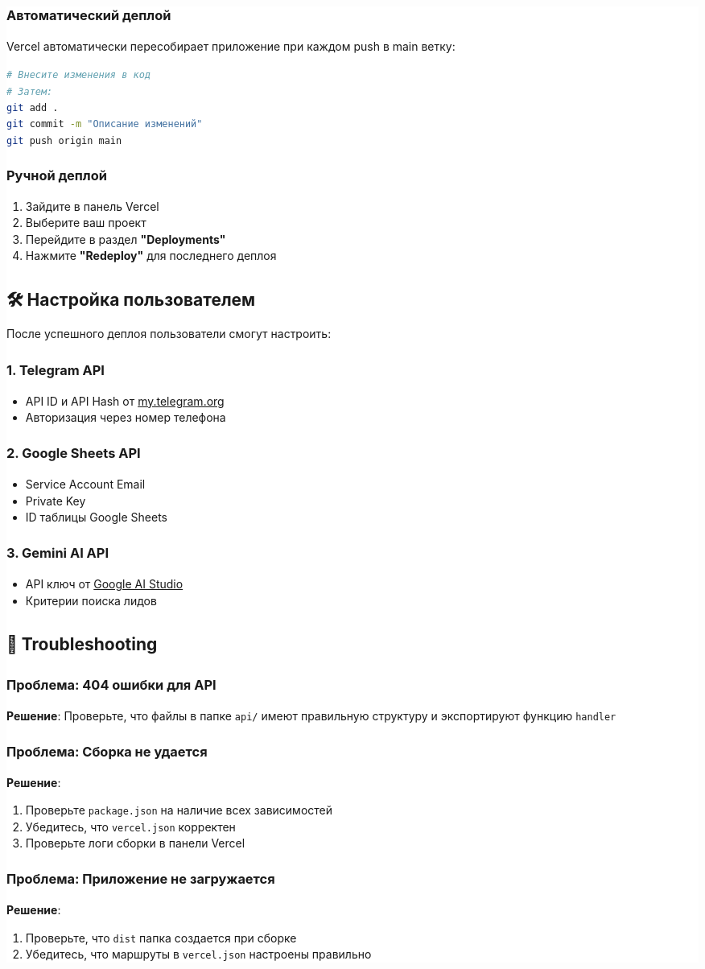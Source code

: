 ### Автоматический деплой

Vercel автоматически пересобирает приложение при каждом push в main ветку:

```bash
# Внесите изменения в код
# Затем:
git add .
git commit -m "Описание изменений"
git push origin main
```

### Ручной деплой

1. Зайдите в панель Vercel
2. Выберите ваш проект
3. Перейдите в раздел **"Deployments"**
4. Нажмите **"Redeploy"** для последнего деплоя

## 🛠️ Настройка пользователем

После успешного деплоя пользователи смогут настроить:

### 1. Telegram API
- API ID и API Hash от [my.telegram.org](https://my.telegram.org)
- Авторизация через номер телефона

### 2. Google Sheets API
- Service Account Email
- Private Key
- ID таблицы Google Sheets

### 3. Gemini AI API
- API ключ от [Google AI Studio](https://aistudio.google.com)
- Критерии поиска лидов

## 🔧 Troubleshooting

### Проблема: 404 ошибки для API
**Решение**: Проверьте, что файлы в папке `api/` имеют правильную структуру и экспортируют функцию `handler`

### Проблема: Сборка не удается
**Решение**: 
1. Проверьте `package.json` на наличие всех зависимостей
2. Убедитесь, что `vercel.json` корректен
3. Проверьте логи сборки в панели Vercel

### Проблема: Приложение не загружается
**Решение**:
1. Проверьте, что `dist` папка создается при сборке
2. Убедитесь, что маршруты в `vercel.json` настроены правильно
